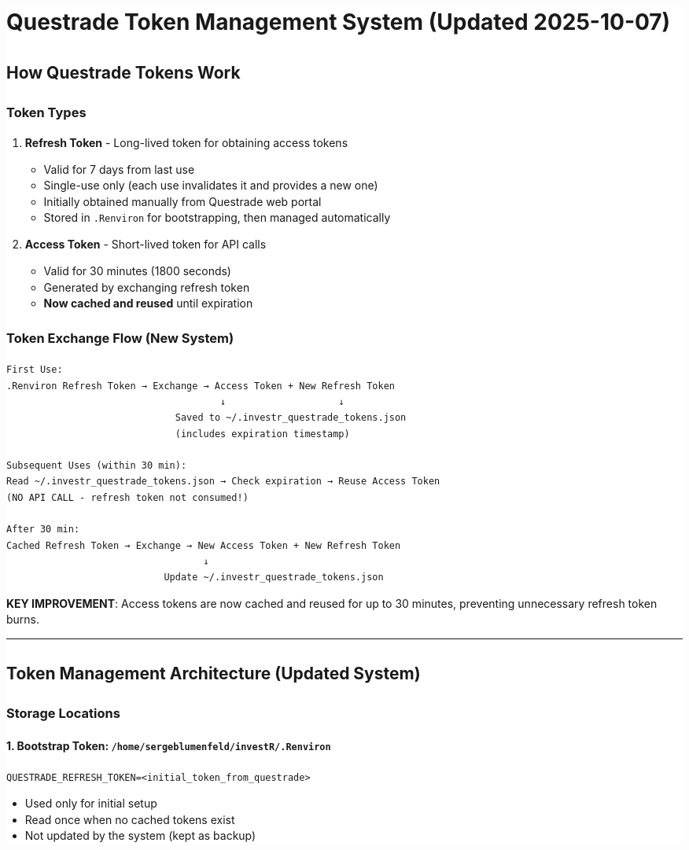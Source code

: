 # Questrade Token Management System (Updated 2025-10-07)

## How Questrade Tokens Work

### Token Types
1. **Refresh Token** - Long-lived token for obtaining access tokens
   - Valid for 7 days from last use
   - Single-use only (each use invalidates it and provides a new one)
   - Initially obtained manually from Questrade web portal
   - Stored in `.Renviron` for bootstrapping, then managed automatically

2. **Access Token** - Short-lived token for API calls
   - Valid for 30 minutes (1800 seconds)
   - Generated by exchanging refresh token
   - **Now cached and reused** until expiration

### Token Exchange Flow (New System)
```
First Use:
.Renviron Refresh Token → Exchange → Access Token + New Refresh Token
                                      ↓                    ↓
                              Saved to ~/.investr_questrade_tokens.json
                              (includes expiration timestamp)

Subsequent Uses (within 30 min):
Read ~/.investr_questrade_tokens.json → Check expiration → Reuse Access Token
(NO API CALL - refresh token not consumed!)

After 30 min:
Cached Refresh Token → Exchange → New Access Token + New Refresh Token
                                   ↓
                            Update ~/.investr_questrade_tokens.json
```

**KEY IMPROVEMENT**: Access tokens are now cached and reused for up to 30 minutes, preventing unnecessary refresh token burns.

---

## Token Management Architecture (Updated System)

### Storage Locations

#### 1. Bootstrap Token: `/home/sergeblumenfeld/investR/.Renviron`
```
QUESTRADE_REFRESH_TOKEN=<initial_token_from_questrade>
```
- Used only for initial setup
- Read once when no cached tokens exist
- Not updated by the system (kept as backup)
